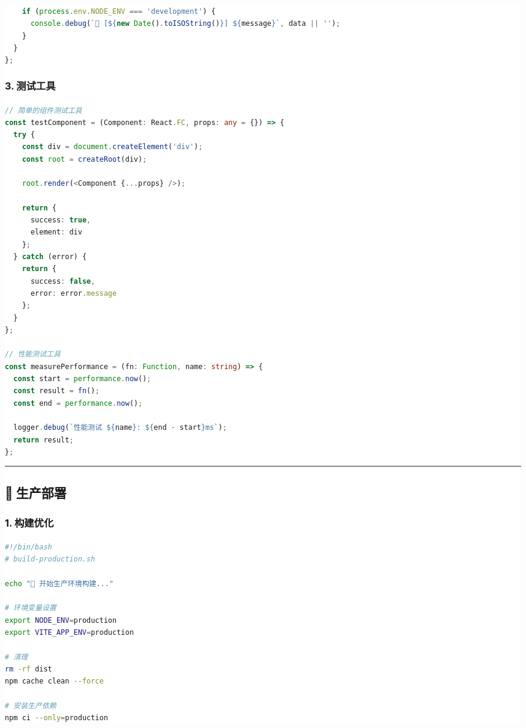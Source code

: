 ```typescript
    if (process.env.NODE_ENV === 'development') {
      console.debug(`🐛 [${new Date().toISOString()}] ${message}`, data || '');
    }
  }
};
```

### 3. 测试工具

```typescript
// 简单的组件测试工具
const testComponent = (Component: React.FC, props: any = {}) => {
  try {
    const div = document.createElement('div');
    const root = createRoot(div);
    
    root.render(<Component {...props} />);
    
    return {
      success: true,
      element: div
    };
  } catch (error) {
    return {
      success: false,
      error: error.message
    };
  }
};

// 性能测试工具
const measurePerformance = (fn: Function, name: string) => {
  const start = performance.now();
  const result = fn();
  const end = performance.now();
  
  logger.debug(`性能测试 ${name}: ${end - start}ms`);
  return result;
};
```

---

## 🚀 生产部署

### 1. 构建优化

```bash
#!/bin/bash
# build-production.sh

echo "🚀 开始生产环境构建..."

# 环境变量设置
export NODE_ENV=production
export VITE_APP_ENV=production

# 清理
rm -rf dist
npm cache clean --force

# 安装生产依赖
npm ci --only=production

```